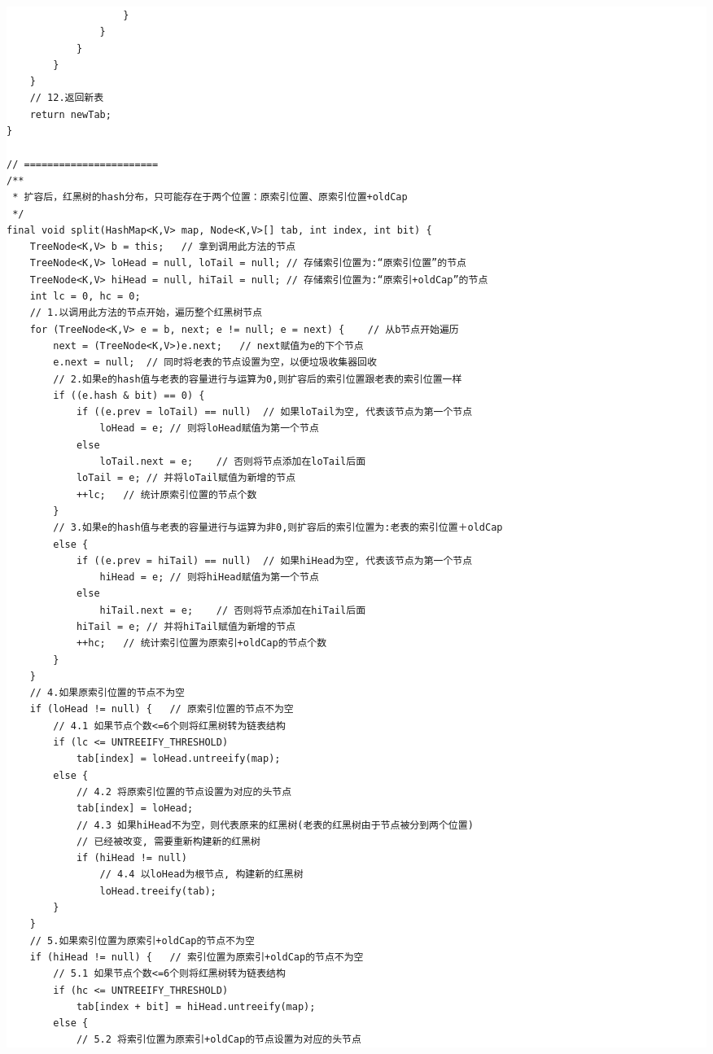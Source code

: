   ```
                      }
                  }
              }
          }
      }
      // 12.返回新表
      return newTab;
  }
  
  // =======================
  /**
   * 扩容后，红黑树的hash分布，只可能存在于两个位置：原索引位置、原索引位置+oldCap
   */
  final void split(HashMap<K,V> map, Node<K,V>[] tab, int index, int bit) {
      TreeNode<K,V> b = this;	// 拿到调用此方法的节点
      TreeNode<K,V> loHead = null, loTail = null; // 存储索引位置为:“原索引位置”的节点
      TreeNode<K,V> hiHead = null, hiTail = null; // 存储索引位置为:“原索引+oldCap”的节点
      int lc = 0, hc = 0;
      // 1.以调用此方法的节点开始，遍历整个红黑树节点
      for (TreeNode<K,V> e = b, next; e != null; e = next) {	// 从b节点开始遍历
          next = (TreeNode<K,V>)e.next;   // next赋值为e的下个节点
          e.next = null;  // 同时将老表的节点设置为空，以便垃圾收集器回收
          // 2.如果e的hash值与老表的容量进行与运算为0,则扩容后的索引位置跟老表的索引位置一样
          if ((e.hash & bit) == 0) {
              if ((e.prev = loTail) == null)  // 如果loTail为空, 代表该节点为第一个节点
                  loHead = e; // 则将loHead赋值为第一个节点
              else
                  loTail.next = e;    // 否则将节点添加在loTail后面
              loTail = e; // 并将loTail赋值为新增的节点
              ++lc;   // 统计原索引位置的节点个数
          }
          // 3.如果e的hash值与老表的容量进行与运算为非0,则扩容后的索引位置为:老表的索引位置＋oldCap
          else {
              if ((e.prev = hiTail) == null)  // 如果hiHead为空, 代表该节点为第一个节点
                  hiHead = e; // 则将hiHead赋值为第一个节点
              else
                  hiTail.next = e;    // 否则将节点添加在hiTail后面
              hiTail = e; // 并将hiTail赋值为新增的节点
              ++hc;   // 统计索引位置为原索引+oldCap的节点个数
          }
      }
      // 4.如果原索引位置的节点不为空
      if (loHead != null) {   // 原索引位置的节点不为空
          // 4.1 如果节点个数<=6个则将红黑树转为链表结构
          if (lc <= UNTREEIFY_THRESHOLD)
              tab[index] = loHead.untreeify(map);
          else {
              // 4.2 将原索引位置的节点设置为对应的头节点
              tab[index] = loHead;
              // 4.3 如果hiHead不为空，则代表原来的红黑树(老表的红黑树由于节点被分到两个位置)
              // 已经被改变, 需要重新构建新的红黑树
              if (hiHead != null)
                  // 4.4 以loHead为根节点, 构建新的红黑树
                  loHead.treeify(tab);
          }
      }
      // 5.如果索引位置为原索引+oldCap的节点不为空
      if (hiHead != null) {   // 索引位置为原索引+oldCap的节点不为空
          // 5.1 如果节点个数<=6个则将红黑树转为链表结构
          if (hc <= UNTREEIFY_THRESHOLD)
              tab[index + bit] = hiHead.untreeify(map);
          else {
              // 5.2 将索引位置为原索引+oldCap的节点设置为对应的头节点
  ```